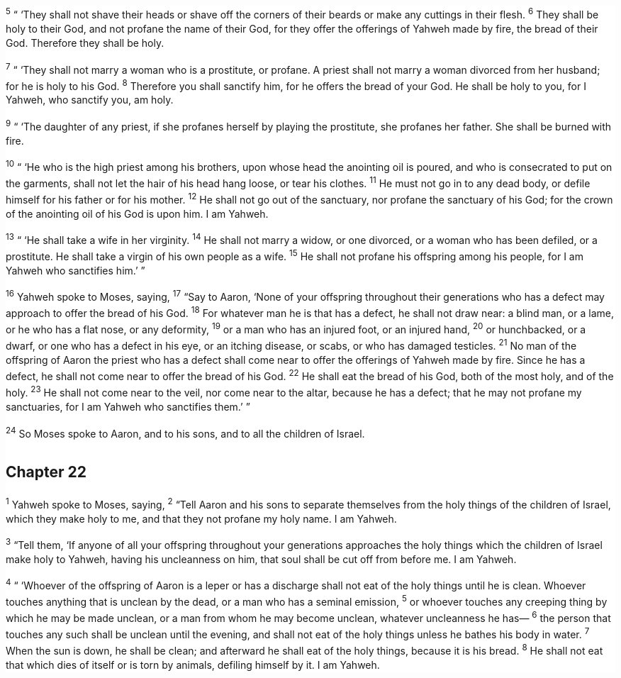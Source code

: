 <sup>5</sup> “ ‘They shall not shave their heads or shave off the corners of their beards or make any cuttings in their flesh.
<sup>6</sup> They shall be holy to their God, and not profane the name of their God, for they offer the offerings of Yahweh made by fire, the bread of their God. Therefore they shall be holy.

<sup>7</sup> “ ‘They shall not marry a woman who is a prostitute, or profane. A priest shall not marry a woman divorced from her husband; for he is holy to his God.
<sup>8</sup> Therefore you shall sanctify him, for he offers the bread of your God. He shall be holy to you, for I Yahweh, who sanctify you, am holy.

<sup>9</sup> “ ‘The daughter of any priest, if she profanes herself by playing the prostitute, she profanes her father. She shall be burned with fire.

<sup>10</sup> “ ‘He who is the high priest among his brothers, upon whose head the anointing oil is poured, and who is consecrated to put on the garments, shall not let the hair of his head hang loose, or tear his clothes.
<sup>11</sup> He must not go in to any dead body, or defile himself for his father or for his mother.
<sup>12</sup> He shall not go out of the sanctuary, nor profane the sanctuary of his God; for the crown of the anointing oil of his God is upon him. I am Yahweh.

<sup>13</sup> “ ‘He shall take a wife in her virginity.
<sup>14</sup> He shall not marry a widow, or one divorced, or a woman who has been defiled, or a prostitute. He shall take a virgin of his own people as a wife.
<sup>15</sup> He shall not profane his offspring among his people, for I am Yahweh who sanctifies him.’ ”

<sup>16</sup> Yahweh spoke to Moses, saying,
<sup>17</sup> “Say to Aaron, ‘None of your offspring throughout their generations who has a defect may approach to offer the bread of his God.
<sup>18</sup> For whatever man he is that has a defect, he shall not draw near: a blind man, or a lame, or he who has a flat nose, or any deformity,
<sup>19</sup> or a man who has an injured foot, or an injured hand,
<sup>20</sup> or hunchbacked, or a dwarf, or one who has a defect in his eye, or an itching disease, or scabs, or who has damaged testicles.
<sup>21</sup> No man of the offspring of Aaron the priest who has a defect shall come near to offer the offerings of Yahweh made by fire. Since he has a defect, he shall not come near to offer the bread of his God.
<sup>22</sup> He shall eat the bread of his God, both of the most holy, and of the holy.
<sup>23</sup> He shall not come near to the veil, nor come near to the altar, because he has a defect; that he may not profane my sanctuaries, for I am Yahweh who sanctifies them.’ ”

<sup>24</sup> So Moses spoke to Aaron, and to his sons, and to all the children of Israel.
## Chapter 22

<sup>1</sup> Yahweh spoke to Moses, saying,
<sup>2</sup> “Tell Aaron and his sons to separate themselves from the holy things of the children of Israel, which they make holy to me, and that they not profane my holy name. I am Yahweh.

<sup>3</sup> “Tell them, ‘If anyone of all your offspring throughout your generations approaches the holy things which the children of Israel make holy to Yahweh, having his uncleanness on him, that soul shall be cut off from before me. I am Yahweh.

<sup>4</sup> “ ‘Whoever of the offspring of Aaron is a leper or has a discharge shall not eat of the holy things until he is clean. Whoever touches anything that is unclean by the dead, or a man who has a seminal emission,
<sup>5</sup> or whoever touches any creeping thing by which he may be made unclean, or a man from whom he may become unclean, whatever uncleanness he has—
<sup>6</sup> the person that touches any such shall be unclean until the evening, and shall not eat of the holy things unless he bathes his body in water.
<sup>7</sup> When the sun is down, he shall be clean; and afterward he shall eat of the holy things, because it is his bread.
<sup>8</sup> He shall not eat that which dies of itself or is torn by animals, defiling himself by it. I am Yahweh.
